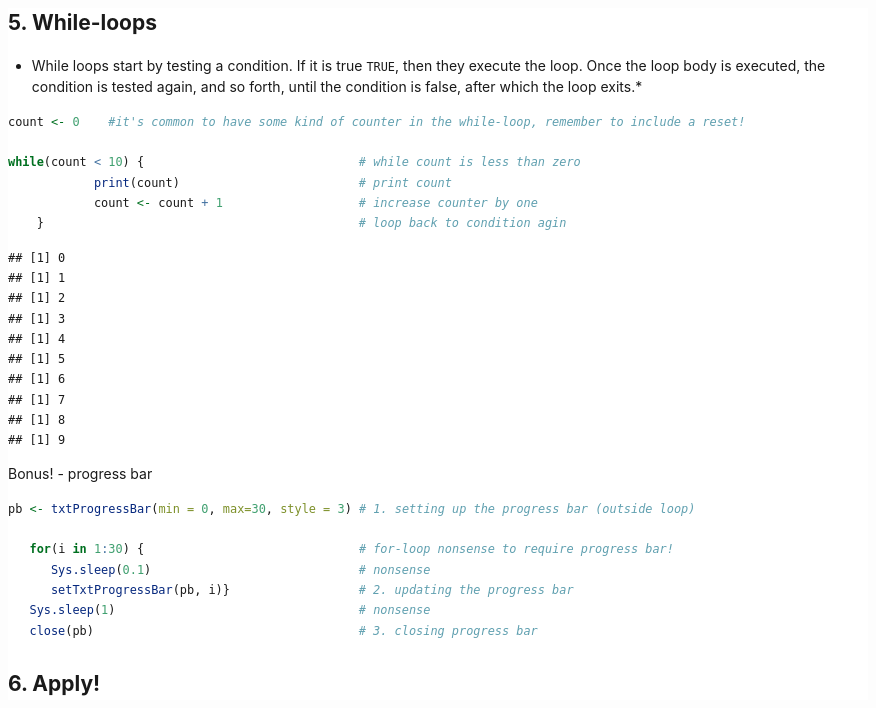 ## 5. While-loops

-   While loops start by testing a condition. If it is true `TRUE`, then
    they execute the loop. Once the loop body is executed, the condition
    is tested again, and so forth, until the condition is false, after
    which the loop exits.\*

``` r
count <- 0    #it's common to have some kind of counter in the while-loop, remember to include a reset!

while(count < 10) {                              # while count is less than zero
            print(count)                         # print count
            count <- count + 1                   # increase counter by one 
    }                                            # loop back to condition agin 
```

    ## [1] 0
    ## [1] 1
    ## [1] 2
    ## [1] 3
    ## [1] 4
    ## [1] 5
    ## [1] 6
    ## [1] 7
    ## [1] 8
    ## [1] 9

Bonus! - progress bar

``` r
pb <- txtProgressBar(min = 0, max=30, style = 3) # 1. setting up the progress bar (outside loop)
   
   for(i in 1:30) {                              # for-loop nonsense to require progress bar!
      Sys.sleep(0.1)                             # nonsense
      setTxtProgressBar(pb, i)}                  # 2. updating the progress bar
   Sys.sleep(1)                                  # nonsense
   close(pb)                                     # 3. closing progress bar
```

## 6. Apply!
